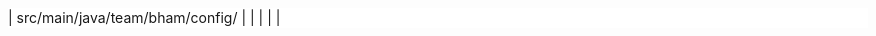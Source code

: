 | src/main/java/team/bham/config/                                      |                 |             |                                                                                                                                                                                                                                                                                                                                                                                                                                                                                                                                                                                                                                                                                                                                                                                                                                                                                                                                                                                                                                                                                                                                                                                                                                                                                                                                                                                                                                                                                                                                                                                                                                                                                                                                                                                                                                                                                                                                                                                                                                                                                                                                                                                                                                                                                                                                                                                                                                                                                                                                                                                                                                                                                                                                                                                                                                                                                                                                                                                                                                                                                                                                                                                                                                                                                                                                                                                                                                                                                                                                                                                                                                                                                                                                                                                                                                                                                                                                                                                                                                                                             | |